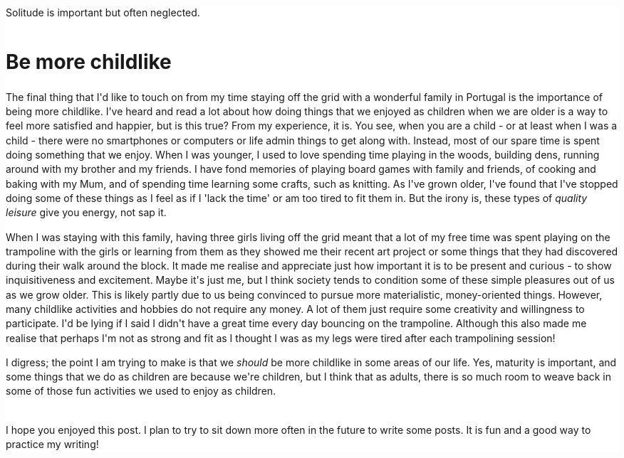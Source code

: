  

Solitude is important but often neglected.  

 

# Be more childlike  

 

The final thing that I'd like to touch on from my time staying off the grid with a wonderful family in Portugal is the importance of being more childlike. I've heard and read a lot about how doing things that we enjoyed as children when we are older is a way to feel more satisfied and happier, but is this true? From my experience, it is. You see, when you are a child - or at least when I was a child - there were no smartphones or computers or life admin things to get along with. Instead, most of our spare time is spent doing something that we enjoy. When I was younger, I used to love spending time playing in the woods, building dens, running around with my brother and my friends. I have fond memories of playing board games with family and friends, of cooking and baking with my Mum, and of spending time learning some crafts, such as knitting. As I've grown older, I've found that I've stopped doing some of these things as I feel as if I 'lack the time' or am too tired to fit them in. But the irony is, these types of *quality leisure* give you energy, not sap it.  

 

When I was staying with this family, having three girls living off the grid meant that a lot of my free time was spent playing on the trampoline with the girls or learning from them as they showed me their recent art project or some things that they had discovered during their walk around the block. It made me realise and appreciate just how important it is to be present and curious - to show inquisitiveness and excitement. Maybe it's just me, but I think society tends to condition some of these simple pleasures out of us as we grow older. This is likely partly due to us being convinced to pursue more materialistic, money-oriented things. However, many childlike activities and hobbies do not require any money. A lot of them just require some creativity and willingness to participate. I'd be lying if I said I didn't have a great time every day bouncing on the trampoline. Although this also made me realise that perhaps I'm not as strong and fit as I thought I was as my legs were tired after each trampolining session! 

 

I digress; the point I am trying to make is that we *should* be more childlike in some areas of our life. Yes, maturity is important, and some things that we do as children are because we're children, but I think that as adults, there is so much room to weave back in some of those fun activities we used to enjoy as children.  

<br>
I hope you enjoyed this post. I plan to try to sit down more often in the future to write some posts. It is fun and a good way to practice my writing!

 

 